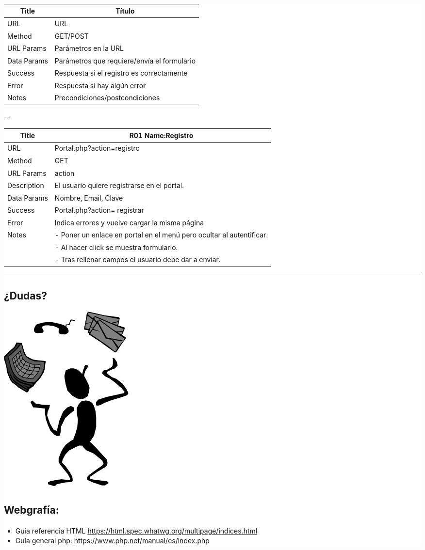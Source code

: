 | Title                | Título                                   |
| -------------------- | ----------------------------------------- |
| URL             | URL                                         |
| Method          | GET/POST                                    |
| URL Params | Parámetros en la URL                        |
| Data Params   | Parámetros que requiere/envía el formulario |
| Success  | Respuesta si el registro es correctamente   |
| Error    | Respuesta si hay algún error                |
| Notes           | Precondiciones/postcondiciones              |

--

| Title                | R01 Name:​Registro                                   |
| -------------------- | ----------------------------------------- |
| URL             | Portal.php​?action=registro      |
| Method          | GET                                    |
| URL Params | action                        |
| Description     | ​El usuario quiere registrarse en el portal. |
| Data Params   | Nombre, Email, Clave |
| Success  | Portal.php​?action= registrar    |
| Error  | Indica errores y vuelve cargar la misma página |
| Notes           |  - Poner un enlace en portal en el menú pero ocultar al autentificar. |
| | - Al  hacer click  se muestra formulario. |
| | - Tras rellenar campos el usuario debe dar a enviar. |

---

## ¿Dudas?

 ![Image de Dudas](./media/image8.png)
## Webgrafía:

- Guía referencia HTML https://html.spec.whatwg.org/multipage/indices.html
- Guía general php: https://www.php.net/manual/es/index.php